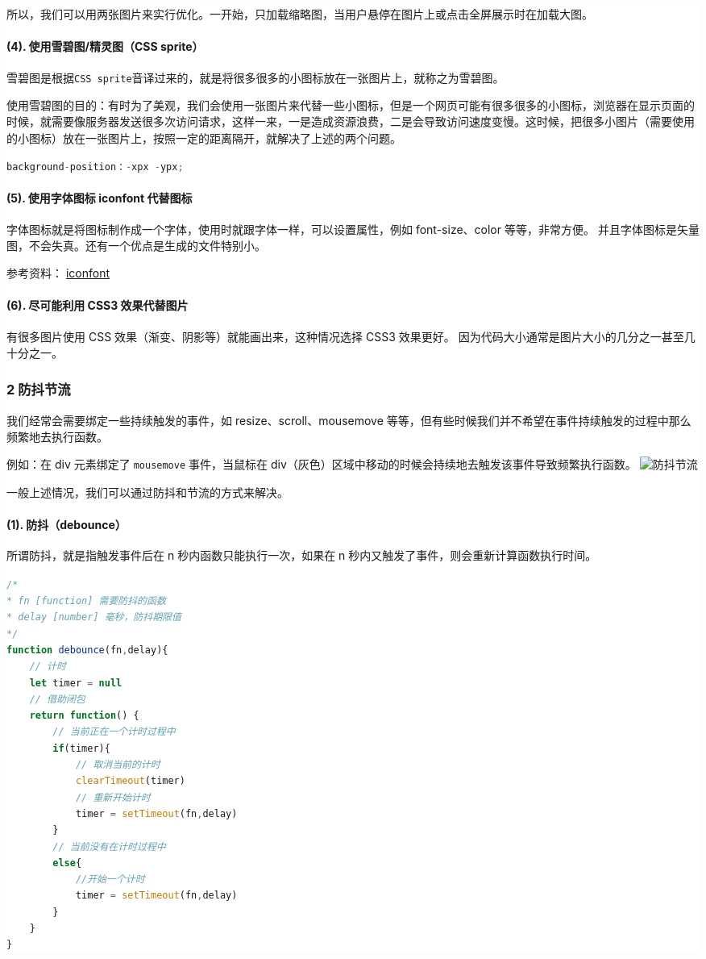 所以，我们可以用两张图片来实行优化。一开始，只加载缩略图，当用户悬停在图片上或点击全屏展示时在加载大图。

#### (4). 使用雪碧图/精灵图（CSS sprite）

雪碧图是根据`CSS sprite`音译过来的，就是将很多很多的小图标放在一张图片上，就称之为雪碧图。

使用雪碧图的目的：有时为了美观，我们会使用一张图片来代替一些小图标，但是一个网页可能有很多很多的小图标，浏览器在显示页面的时候，就需要像服务器发送很多次访问请求，这样一来，一是造成资源浪费，二是会导致访问速度变慢。这时候，把很多小图片（需要使用的小图标）放在一张图片上，按照一定的距离隔开，就解决了上述的两个问题。

```javascript
background-position：-xpx -ypx;
```

#### (5). 使用字体图标 iconfont 代替图标

字体图标就是将图标制作成一个字体，使用时就跟字体一样，可以设置属性，例如 font-size、color 等等，非常方便。
并且字体图标是矢量图，不会失真。还有一个优点是生成的文件特别小。

参考资料：
[iconfont](https://www.iconfont.cn/)

#### (6). 尽可能利用 CSS3 效果代替图片

有很多图片使用 CSS 效果（渐变、阴影等）就能画出来，这种情况选择 CSS3 效果更好。
因为代码大小通常是图片大小的几分之一甚至几十分之一。

### 2 防抖节流

我们经常会需要绑定一些持续触发的事件，如 resize、scroll、mousemove 等等，但有些时候我们并不希望在事件持续触发的过程中那么频繁地去执行函数。

例如：在 div 元素绑定了 `mousemove` 事件，当鼠标在 div（灰色）区域中移动的时候会持续地去触发该事件导致频繁执行函数。
![防抖节流](https://upload-images.jianshu.io/upload_images/4842858-652a8eb5c73db0c7.gif?imageMogr2/auto-orient/strip|imageView2/2/w/1132/format/webp)

一般上述情况，我们可以通过防抖和节流的方式来解决。

#### (1). 防抖（debounce）

所谓防抖，就是指触发事件后在 n 秒内函数只能执行一次，如果在 n 秒内又触发了事件，则会重新计算函数执行时间。

```javascript
/*
* fn [function] 需要防抖的函数
* delay [number] 毫秒，防抖期限值
*/
function debounce(fn,delay){
    // 计时
    let timer = null 
    // 借助闭包
    return function() {
        // 当前正在一个计时过程中
        if(timer){
            // 取消当前的计时
            clearTimeout(timer) 
            // 重新开始计时
            timer = setTimeout(fn,delay) 
        }
        // 当前没有在计时过程中
        else{
            //开始一个计时
            timer = setTimeout(fn,delay)
        }
    }
}
```
